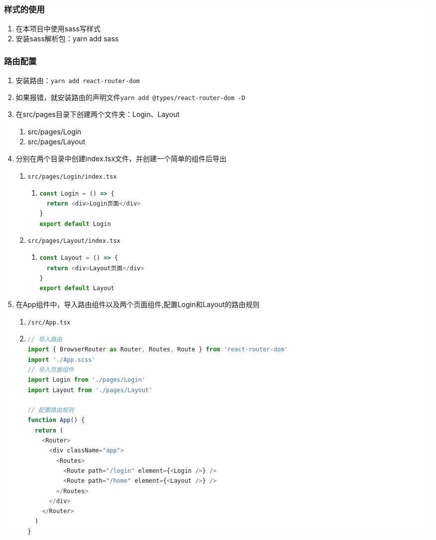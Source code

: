 ### 样式的使用

1. 在本项目中使用sass写样式
2. 安装sass解析包：yarn add sass

### 路由配置

1. 安装路由：`yarn add react-router-dom`

2. 如果报错，就安装路由的声明文件`yarn add @types/react-router-dom -D`

3. 在src/pages目录下创建两个文件夹：Login、Layout

   1. src/pages/Login
   2. src/pages/Layout

4. 分别在两个目录中创建index.tsx文件，并创建一个简单的组件后导出

   1. `src/pages/Login/index.tsx`

      1. ```js
         const Login = () => {
           return <div>Login页面</div>
         }
         export default Login
         ```

   2. `src/pages/Layout/index.tsx`

      1. ```js
         const Layout = () => {
           return <div>Layout页面</div>
         }
         export default Layout
         ```

5. 在App组件中，导入路由组件以及两个页面组件,配置Login和Layout的路由规则 

   1. `/src/App.tsx`

   2. ```js
      // 导入路由
      import { BrowserRouter as Router, Routes, Route } from 'react-router-dom'
      import './App.scss'
      // 导入页面组件
      import Login from './pages/Login'
      import Layout from './pages/Layout'
      
      // 配置路由规则
      function App() {
        return (
          <Router>
            <div className="app">
              <Routes>
                <Route path="/login" element={<Login />} />
                <Route path="/home" element={<Layout />} />
              </Routes>
            </div>
          </Router>
        )
      }
      